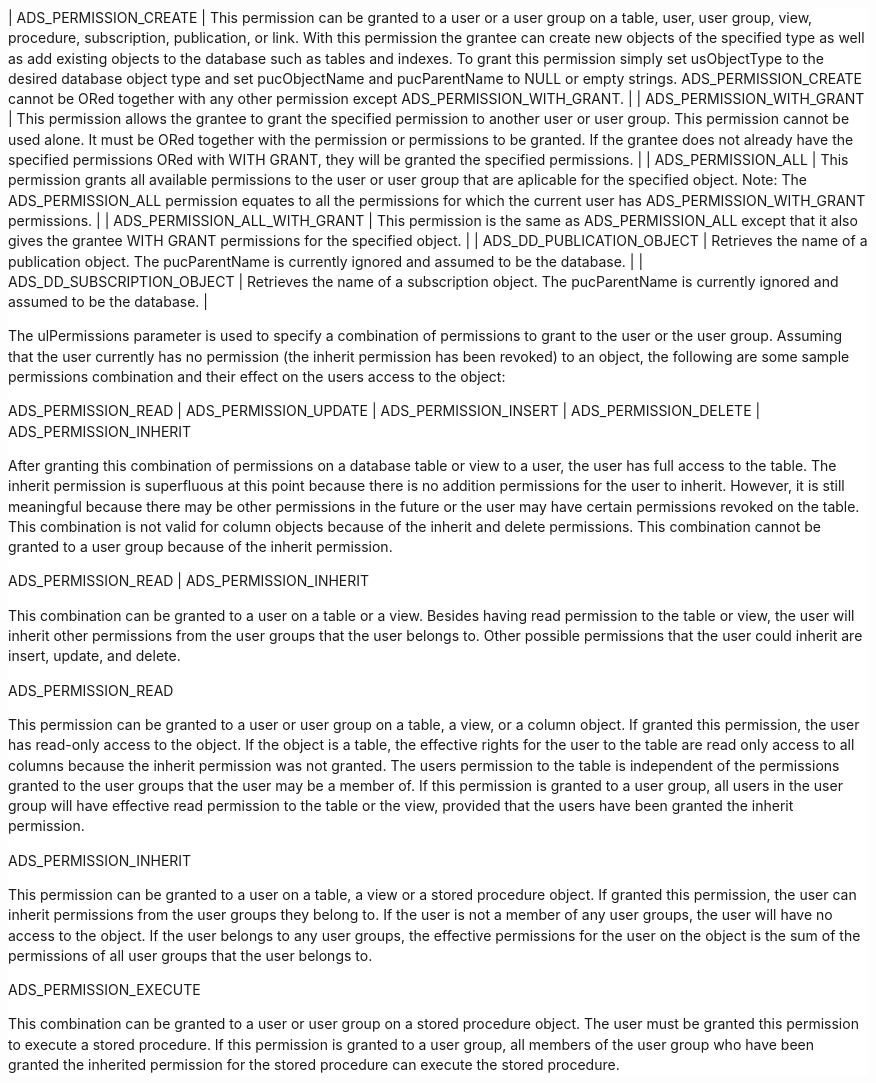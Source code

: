 | ADS\_PERMISSION\_CREATE | This permission can be granted to a user or a user group on a table, user, user group, view, procedure, subscription, publication, or link. With this permission the grantee can create new objects of the specified type as well as add existing objects to the database such as tables and indexes. To grant this permission simply set usObjectType to the desired database object type and set pucObjectName and pucParentName to NULL or empty strings. ADS\_PERMISSION\_CREATE cannot be ORed together with any other permission except ADS\_PERMISSION\_WITH\_GRANT. |
| ADS\_PERMISSION\_WITH\_GRANT | This permission allows the grantee to grant the specified permission to another user or user group. This permission cannot be used alone. It must be ORed together with the permission or permissions to be granted. If the grantee does not already have the specified permissions ORed with WITH GRANT, they will be granted the specified permissions. |
| ADS\_PERMISSION\_ALL | This permission grants all available permissions to the user or user group that are aplicable for the specified object. Note: The ADS\_PERMISSION\_ALL permission equates to all the permissions for which the current user has ADS\_PERMISSION\_WITH\_GRANT permissions. |
| ADS\_PERMISSION\_ALL\_WITH\_GRANT | This permission is the same as ADS\_PERMISSION\_ALL except that it also gives the grantee WITH GRANT permissions for the specified object. |
| ADS\_DD\_PUBLICATION\_OBJECT | Retrieves the name of a publication object. The pucParentName is currently ignored and assumed to be the database. |
| ADS\_DD\_SUBSCRIPTION\_OBJECT | Retrieves the name of a subscription object. The pucParentName is currently ignored and assumed to be the database. |

The ulPermissions parameter is used to specify a combination of permissions to grant to the user or the user group. Assuming that the user currently has no permission (the inherit permission has been revoked) to an object, the following are some sample permissions combination and their effect on the users access to the object:

ADS\_PERMISSION\_READ | ADS\_PERMISSION\_UPDATE | ADS\_PERMISSION\_INSERT | ADS\_PERMISSION\_DELETE | ADS\_PERMISSION\_INHERIT

After granting this combination of permissions on a database table or view to a user, the user has full access to the table. The inherit permission is superfluous at this point because there is no addition permissions for the user to inherit. However, it is still meaningful because there may be other permissions in the future or the user may have certain permissions revoked on the table. This combination is not valid for column objects because of the inherit and delete permissions. This combination cannot be granted to a user group because of the inherit permission.

ADS\_PERMISSION\_READ | ADS\_PERMISSION\_INHERIT

This combination can be granted to a user on a table or a view. Besides having read permission to the table or view, the user will inherit other permissions from the user groups that the user belongs to. Other possible permissions that the user could inherit are insert, update, and delete.

ADS\_PERMISSION\_READ

This permission can be granted to a user or user group on a table, a view, or a column object. If granted this permission, the user has read-only access to the object. If the object is a table, the effective rights for the user to the table are read only access to all columns because the inherit permission was not granted. The users permission to the table is independent of the permissions granted to the user groups that the user may be a member of. If this permission is granted to a user group, all users in the user group will have effective read permission to the table or the view, provided that the users have been granted the inherit permission.

ADS\_PERMISSION\_INHERIT

This permission can be granted to a user on a table, a view or a stored procedure object. If granted this permission, the user can inherit permissions from the user groups they belong to. If the user is not a member of any user groups, the user will have no access to the object. If the user belongs to any user groups, the effective permissions for the user on the object is the sum of the permissions of all user groups that the user belongs to.

ADS\_PERMISSION\_EXECUTE

This combination can be granted to a user or user group on a stored procedure object. The user must be granted this permission to execute a stored procedure. If this permission is granted to a user group, all members of the user group who have been granted the inherited permission for the stored procedure can execute the stored procedure.
